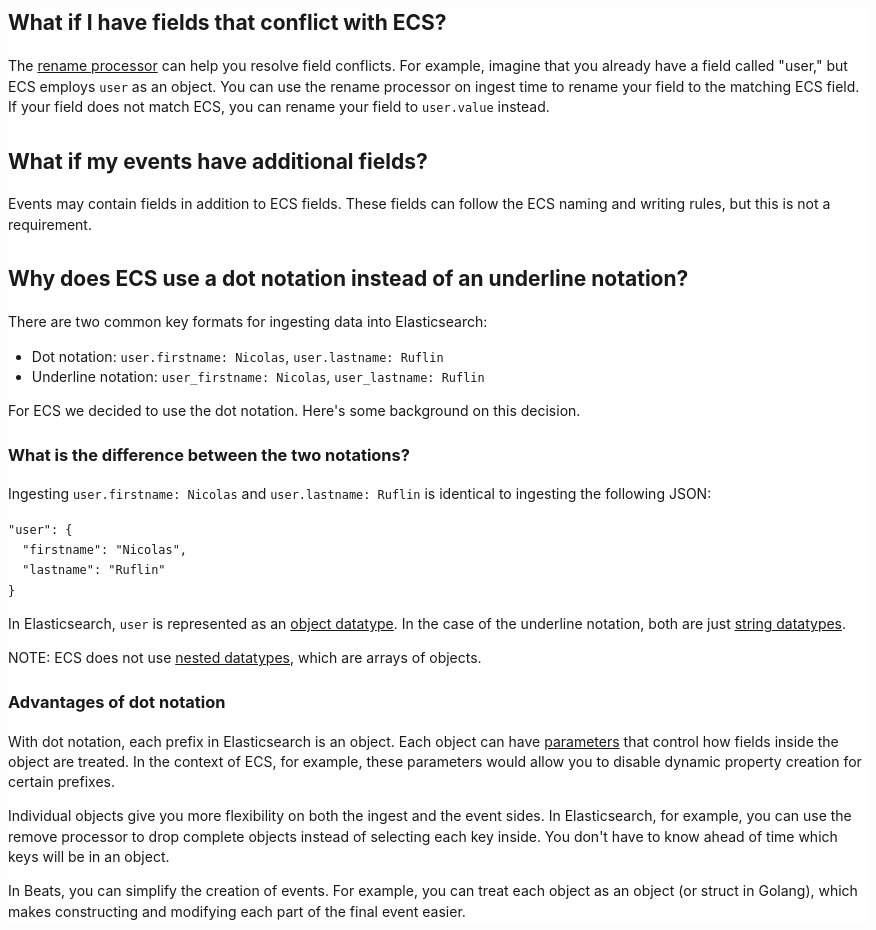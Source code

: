 ## What if I have fields that conflict with ECS?

The [rename processor](https://www.elastic.co/guide/en/elasticsearch/reference/current/rename-processor.html) can help you resolve field conflicts. For example, imagine that you already have a field called "user," but ECS employs `user` as an object. You can use the rename processor on ingest time to rename your field to the matching ECS field. If your field does not match ECS, you can rename your field to `user.value` instead.

## What if my events have additional fields?

Events may contain fields in addition to ECS fields. These fields can follow the ECS naming and writing rules, but this is not a requirement.

## Why does ECS use a dot notation instead of an underline notation?

There are two common key formats for ingesting data into Elasticsearch:

* Dot notation: `user.firstname: Nicolas`, `user.lastname: Ruflin`
* Underline notation: `user_firstname: Nicolas`, `user_lastname: Ruflin`

For ECS we decided to use the dot notation. Here's some background on this decision.

### What is the difference between the two notations?

Ingesting `user.firstname: Nicolas` and `user.lastname: Ruflin` is identical to ingesting the following JSON:

```
"user": {
  "firstname": "Nicolas",
  "lastname": "Ruflin"
}
```

In Elasticsearch, `user` is represented as an [object datatype](https://www.elastic.co/guide/en/elasticsearch/reference/current/object.html). In the case of the underline notation, both are just [string datatypes](https://www.elastic.co/guide/en/elasticsearch/reference/current/mapping-types.html).

NOTE: ECS does not use [nested datatypes](https://www.elastic.co/guide/en/elasticsearch/reference/current/nested.html), which are arrays of objects.

### Advantages of dot notation

With dot notation, each prefix in Elasticsearch is an object. Each object can have [parameters](https://www.elastic.co/guide/en/elasticsearch/reference/current/object.html#object-params) that control how fields inside the object are treated. In the context of ECS, for example, these parameters would allow you to disable dynamic property creation for certain prefixes.

Individual objects give you more flexibility on both the ingest and the event sides.  In Elasticsearch, for example, you can use the remove processor to drop complete objects instead of selecting each key inside. You don't have to know ahead of time which keys will be in an object.

In Beats, you can simplify the creation of events. For example, you can treat each object as an object (or struct in Golang), which makes constructing and modifying each part of the final event easier.
